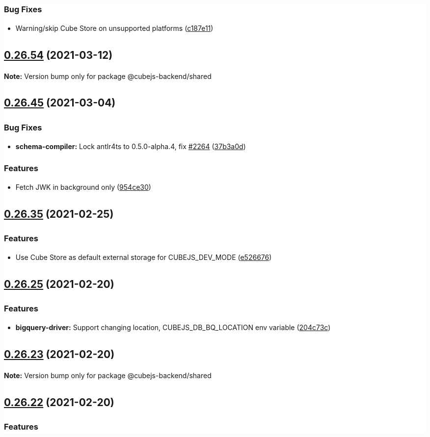 ### Bug Fixes

- Warning/skip Cube Store on unsupported platforms ([c187e11](https://github.com/cube-js/cube.js/commit/c187e119b8747e1f6bb3fe2bd84f66ae3822ac7d))

## [0.26.54](https://github.com/cube-js/cube.js/compare/v0.26.53...v0.26.54) (2021-03-12)

**Note:** Version bump only for package @cubejs-backend/shared

## [0.26.45](https://github.com/cube-js/cube.js/compare/v0.26.44...v0.26.45) (2021-03-04)

### Bug Fixes

- **schema-compiler:** Lock antlr4ts to 0.5.0-alpha.4, fix [#2264](https://github.com/cube-js/cube.js/issues/2264) ([37b3a0d](https://github.com/cube-js/cube.js/commit/37b3a0d61433ae1b3e41c1264298d1409b7f95b7))

### Features

- Fetch JWK in background only ([954ce30](https://github.com/cube-js/cube.js/commit/954ce30a8d85e51360340558468a5ea4e2e4ca68))

## [0.26.35](https://github.com/cube-js/cube.js/compare/v0.26.34...v0.26.35) (2021-02-25)

### Features

- Use Cube Store as default external storage for CUBEJS_DEV_MODE ([e526676](https://github.com/cube-js/cube.js/commit/e52667617e5e687c92d383045fb1a8d5fd19cab6))

## [0.26.25](https://github.com/cube-js/cube.js/compare/v0.26.24...v0.26.25) (2021-02-20)

### Features

- **bigquery-driver:** Support changing location, CUBEJS_DB_BQ_LOCATION env variable ([204c73c](https://github.com/cube-js/cube.js/commit/204c73c4290760234242b1d3eecdd498bf848e0f))

## [0.26.23](https://github.com/cube-js/cube.js/compare/v0.26.22...v0.26.23) (2021-02-20)

**Note:** Version bump only for package @cubejs-backend/shared

## [0.26.22](https://github.com/cube-js/cube.js/compare/v0.26.21...v0.26.22) (2021-02-20)

### Features
